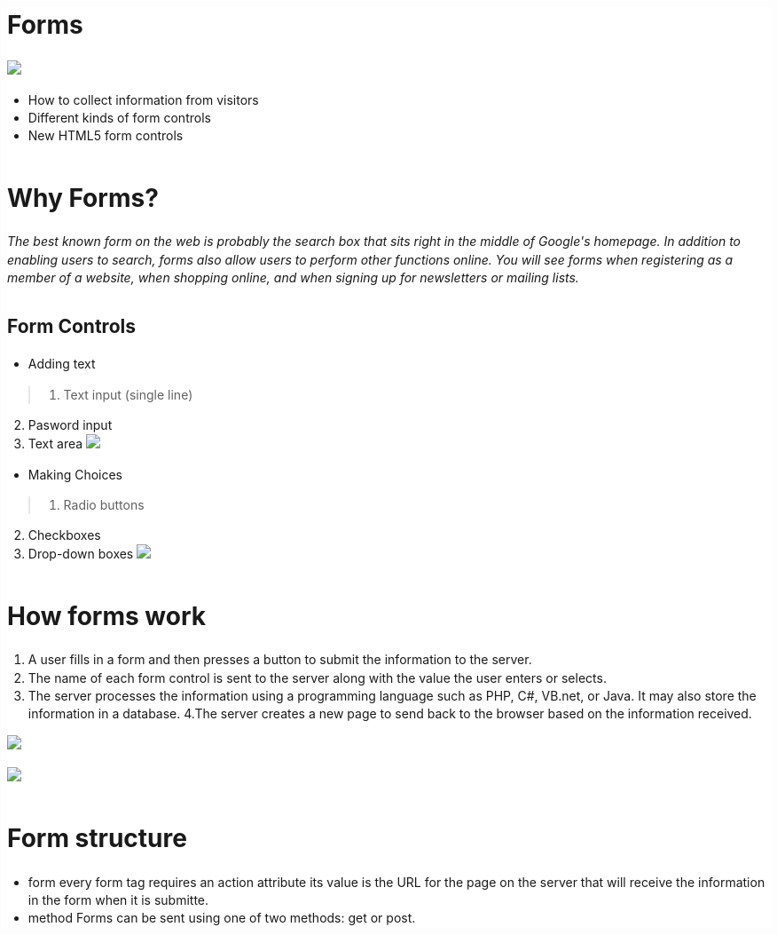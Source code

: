 # Forms
![](https://bashooka.com/wp-content/uploads/2018/10/js-form-2018-1.jpg)

* How to collect information from visitors
* Different kinds of form controls
* New HTML5 form controls

# Why Forms?
*The best known form on the web is probably the search box that sits right in the middle of Google's homepage.*
*In addition to enabling users to search, forms also allow users to perform other functions online. You will see forms*
*when registering as a member of a website, when shopping online, and when signing up for newsletters or mailing lists.*

## Form Controls
* Adding text
> 1. Text input (single line)
  2. Pasword input 
  3. Text area 
![](https://cdn-media-1.freecodecamp.org/images/1*7dd2MZ78ekF3bA3N0Jlvmw.gif)

* Making Choices 
> 1. Radio buttons
  2. Checkboxes 
  3. Drop-down boxes 
![](https://kyusuf.com/images/css-forms/thumbnail.png)

# How forms work 
1. A user fills in a form and then presses a button to submit the information to the server.
2. The name of each form control is sent to the server along with the value the user enters or selects.
3. The server processes the information using a programming language such as PHP, C#, VB.net, or Java. It may also store the information in a database.
4.The server creates a new page to send back to the browser based on the information received.

![](https://slideplayer.com/slide/15650516/88/images/4/What+happened+when+forms+were+submitted.jpg)

![](https://image.slidesharecdn.com/lesson7cssforms-181121231142/95/lesson-7-css-forms-7-638.jpg?cb=1542842074)

# Form structure 
* form every form tag requires an action attribute its value is the URL for the page on the server that will receive the information in the form when it is submitte.
* method Forms can be sent using one of two methods: get or post.
